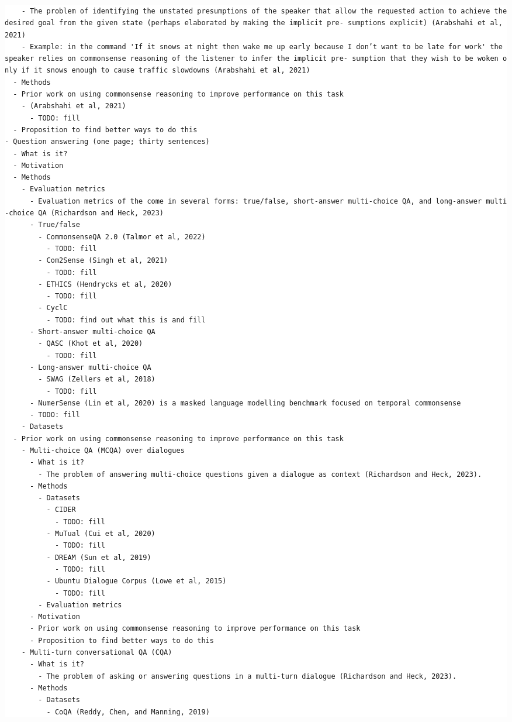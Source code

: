         - The problem of identifying the unstated presumptions of the speaker that allow the requested action to achieve the desired goal from the given state (perhaps elaborated by making the implicit pre- sumptions explicit) (Arabshahi et al, 2021)
        - Example: in the command 'If it snows at night then wake me up early because I don’t want to be late for work' the speaker relies on commonsense reasoning of the listener to infer the implicit pre- sumption that they wish to be woken only if it snows enough to cause traffic slowdowns (Arabshahi et al, 2021)
      - Methods
      - Prior work on using commonsense reasoning to improve performance on this task
        - (Arabshahi et al, 2021)
          - TODO: fill
      - Proposition to find better ways to do this
    - Question answering (one page; thirty sentences)
      - What is it?
      - Motivation
      - Methods
        - Evaluation metrics
          - Evaluation metrics of the come in several forms: true/false, short-answer multi-choice QA, and long-answer multi-choice QA (Richardson and Heck, 2023)
          - True/false
            - CommonsenseQA 2.0 (Talmor et al, 2022)
              - TODO: fill
            - Com2Sense (Singh et al, 2021)
              - TODO: fill
            - ETHICS (Hendrycks et al, 2020)
              - TODO: fill
            - CyclC
              - TODO: find out what this is and fill
          - Short-answer multi-choice QA
            - QASC (Khot et al, 2020)
              - TODO: fill
          - Long-answer multi-choice QA
            - SWAG (Zellers et al, 2018)
              - TODO: fill
          - NumerSense (Lin et al, 2020) is a masked language modelling benchmark focused on temporal commonsense
          - TODO: fill
        - Datasets
      - Prior work on using commonsense reasoning to improve performance on this task
        - Multi-choice QA (MCQA) over dialogues
          - What is it?
            - The problem of answering multi-choice questions given a dialogue as context (Richardson and Heck, 2023).
          - Methods
            - Datasets
              - CIDER
                - TODO: fill
              - MuTual (Cui et al, 2020)
                - TODO: fill
              - DREAM (Sun et al, 2019)
                - TODO: fill
              - Ubuntu Dialogue Corpus (Lowe et al, 2015)
                - TODO: fill
            - Evaluation metrics
          - Motivation
          - Prior work on using commonsense reasoning to improve performance on this task
          - Proposition to find better ways to do this
        - Multi-turn conversational QA (CQA)
          - What is it?
            - The problem of asking or answering questions in a multi-turn dialogue (Richardson and Heck, 2023).
          - Methods
            - Datasets
              - CoQA (Reddy, Chen, and Manning, 2019)